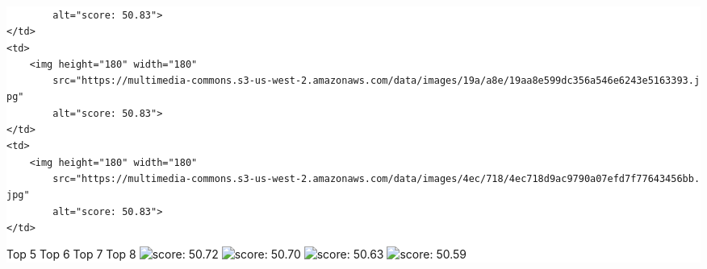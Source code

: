             alt="score: 50.83">
    </td>
    <td>
        <img height="180" width="180"
            src="https://multimedia-commons.s3-us-west-2.amazonaws.com/data/images/19a/a8e/19aa8e599dc356a546e6243e5163393.jpg"
            alt="score: 50.83">
    </td>
    <td>
        <img height="180" width="180"
            src="https://multimedia-commons.s3-us-west-2.amazonaws.com/data/images/4ec/718/4ec718d9ac9790a07efd7f77643456bb.jpg"
            alt="score: 50.83">
    </td>
</tr>
<tr>
    <td>Top 5</td>
    <td>Top 6</td>
    <td>Top 7</td>
    <td>Top 8</td>
</tr>
<tr>
    <td>
        <img height="180" width="180"
            src="https://multimedia-commons.s3-us-west-2.amazonaws.com/data/images/de5/8d2/de58d2caa64989d421974ee172e8be0.jpg"
            alt="score: 50.72">
    </td>
    <td>
        <img height="180" width="180"
            src="https://multimedia-commons.s3-us-west-2.amazonaws.com/data/images/f41/d3d/f41d3d5fdfbe9a5fc588e30273f616a.jpg"
            alt="score: 50.70">
    </td>
    <td>
        <img height="180" width="180"
            src="https://multimedia-commons.s3-us-west-2.amazonaws.com/data/images/626/1ea/6261eac259875cdee9dfc94b3a978.jpg"
            alt="score: 50.63">
    </td>
    <td>
        <img height="180" width="180"
            src="https://multimedia-commons.s3-us-west-2.amazonaws.com/data/images/5be/bd3/5bebd3b7a1a22337f41363bb6adbbd.jpg"
            alt="score: 50.59">
    </td>
</tr>
</table>
            
